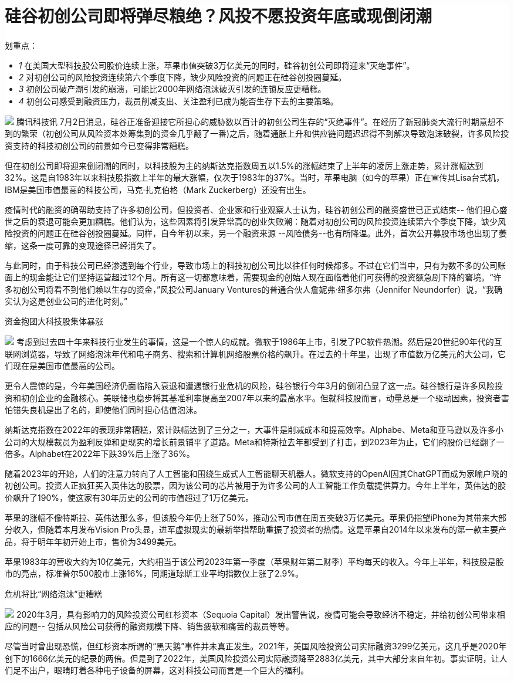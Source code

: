 

# 硅谷初创公司即将弹尽粮绝？风投不愿投资年底或现倒闭潮

划重点：

  * _1_ 在美国大型科技股公司股价连续上涨，苹果市值突破3万亿美元的同时，硅谷初创公司即将迎来“灭绝事件”。
  * _2_ 对初创公司的风险投资连续第六个季度下降，缺少风险投资的问题正在硅谷创投圈蔓延。
  * _3_ 初创公司破产潮引发的崩溃，可能比2000年网络泡沫破灭引发的连锁反应更糟糕。
  * _4_ 初创公司感受到融资压力，裁员削减支出、关注盈利已成为能否生存下去的主要策略。

![](https://inews.gtimg.com/om_bt/OQemITf43ejl5XL6ClwVz9SXevV6Tc_YTU_tuxjgfsYFAAA/1000)
腾讯科技讯
7月2日消息，硅谷正准备迎接它所担心的威胁数以百计的初创公司生存的“灭绝事件”。在经历了新冠肺炎大流行时期意想不到的繁荣（初创公司从风险资本处筹集到的资金几乎翻了一番)之后，随着通胀上升和供应链问题迟迟得不到解决导致泡沫破裂，许多风险投资支持的科技初创公司的前景如今已变得非常糟糕。

但在初创公司即将迎来倒闭潮的同时，以科技股为主的纳斯达克指数周五以1.5%的涨幅结束了上半年的凌厉上涨走势，累计涨幅达到32%。这是自1983年以来科技股指数上半年的最大涨幅，仅次于1983年的37%。当时，苹果电脑（如今的苹果）正在宣传其Lisa台式机，IBM是美国市值最高的科技公司，马克·扎克伯格（Mark
Zuckerberg）还没有出生。

疫情时代的融资的确帮助支持了许多初创公司，但投资者、企业家和行业观察人士认为，硅谷初创公司的融资盛世已正式结束--
他们担心盛世之后的衰退可能会更加糟糕。他们认为，这些因素将引发异常高的创业失败潮：随着对初创公司的风险投资连续第六个季度下降，缺少风险投资的问题正在硅谷创投圈蔓延。同样，自今年初以来，另一个融资来源
--风险债务--也有所降温。此外，首次公开募股市场也出现了萎缩，这条一度可靠的变现途径已经消失了。

与此同时，由于科技公司已经渗透到每个行业，导致市场上的科技初创公司比以往任何时候都多。不过在它们当中，只有为数不多的公司账面上的现金能让它们坚持运营超过12个月。所有这一切都意味着，需要现金的创始人现在面临着他们可获得的投资额急剧下降的窘境。“许多初创公司将看不到他们赖以生存的资金，”风投公司January
Ventures的普通合伙人詹妮弗·纽多尔弗（Jennifer Neundorfer）说，“我确实认为这是创业公司的进化时刻。”

资金抱团大科技股集体暴涨

![](https://inews.gtimg.com/om_bt/ObxCdIHfJSy1-g91NbYz0UqD820pAk5Yygg--c1O18eGIAA/1000)
考虑到过去四十年来科技行业发生的事情，这是一个惊人的成就。微软于1986年上市，引发了PC软件热潮。然后是20世纪90年代的互联网浏览器，导致了网络泡沫年代和电子商务、搜索和计算机网络股票价格的飙升。在过去的十年里，出现了市值数万亿美元的大公司，它们现在是美国市值最高的公司。

更令人震惊的是，今年美国经济仍面临陷入衰退和遭遇银行业危机的风险，硅谷银行今年3月的倒闭凸显了这一点。硅谷银行是许多风险投资和初创企业的金融核心。美联储也稳步将其基准利率提高至2007年以来的最高水平。但就科技股而言，动量总是一个驱动因素，投资者害怕错失良机是出了名的，即使他们同时担心估值泡沫。

纳斯达克指数在2022年的表现非常糟糕，累计跌幅达到了三分之一，大事件是削减成本和提高效率。Alphabe、Meta和亚马逊以及许多小公司的大规模裁员为盈利反弹和更现实的增长前景铺平了道路。Meta和特斯拉去年都受到了打击，到2023年为止，它们的股价已经翻了一倍多。Alphabet在2022年下跌39%后上涨了36%。

随着2023年的开始，人们的注意力转向了人工智能和围绕生成式人工智能聊天机器人。微软支持的OpenAI因其ChatGPT而成为家喻户晓的初创公司。投资人正疯狂买入英伟达的股票，因为该公司的芯片被用于为许多公司的人工智能工作负载提供算力。今年上半年，英伟达的股价飙升了190%，使这家有30年历史的公司的市值超过了1万亿美元。

苹果的涨幅不像特斯拉、英伟达那么多，但该股今年仍上涨了50%，推动公司市值在周五突破3万亿美元。苹果仍指望iPhone为其带来大部分收入，但随着本月发布Vision
Pro头显，进军虚拟现实的最新举措帮助重振了投资者的热情。这是苹果自2014年以来发布的第一款主要产品，将于明年年初开始上市，售价为3499美元。

苹果1983年的营收大约为10亿美元，大约相当于该公司2023年第一季度（苹果财年第二财季）平均每天的收入。今年上半年，科技股是股市的亮点，标准普尔500股市上涨16%，同期道琼斯工业平均指数仅上涨了2.9%。

危机将比“网络泡沫”更糟糕

![](https://inews.gtimg.com/om_bt/OpM3bgMz2zPyJNKvTOntjy5i0_37Dt7B1Bq5InfVSCR2QAA/1000)
2020年3月，具有影响力的风险投资公司红杉资本（Sequoia Capital）发出警告说，疫情可能会导致经济不稳定，并给初创公司带来相应的问题--
包括从风险公司获得的融资规模下降、销售疲软和痛苦的裁员等等。

尽管当时曾出现恐慌，但红杉资本所谓的“黑天鹅”事件并未真正发生。2021年，美国风险投资公司实际融资3299亿美元，这几乎是2020年创下的1666亿美元的纪录的两倍。但是到了2022年，美国风险投资公司实际融资降至2883亿美元，其中大部分来自年初。事实证明，让人们足不出户，眼睛盯着各种电子设备的屏幕，这对科技公司而言是一个巨大的福利。
